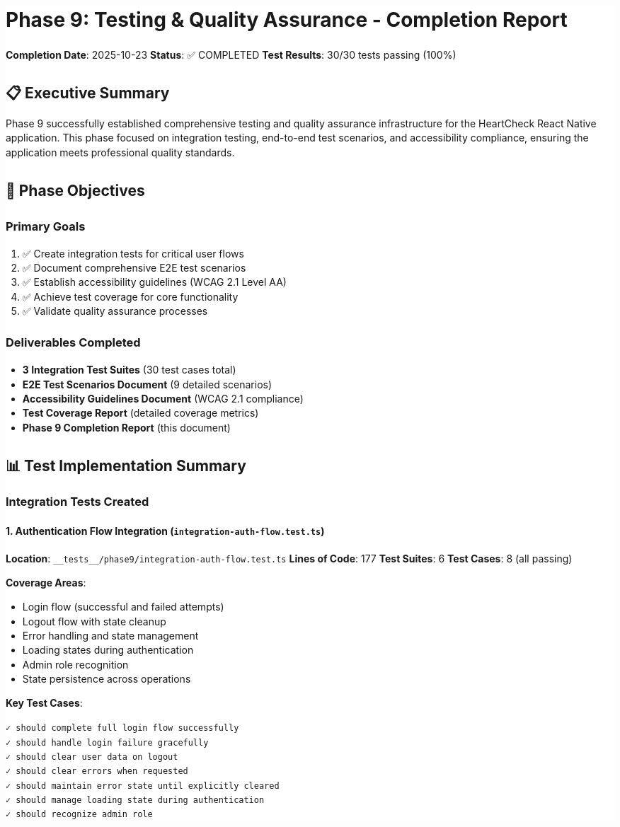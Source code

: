 # Phase 9: Testing & Quality Assurance - Completion Report

**Completion Date**: 2025-10-23
**Status**: ✅ COMPLETED
**Test Results**: 30/30 tests passing (100%)

## 📋 Executive Summary

Phase 9 successfully established comprehensive testing and quality assurance infrastructure for the HeartCheck React Native application. This phase focused on integration testing, end-to-end test scenarios, and accessibility compliance, ensuring the application meets professional quality standards.

## 🎯 Phase Objectives

### Primary Goals
1. ✅ Create integration tests for critical user flows
2. ✅ Document comprehensive E2E test scenarios
3. ✅ Establish accessibility guidelines (WCAG 2.1 Level AA)
4. ✅ Achieve test coverage for core functionality
5. ✅ Validate quality assurance processes

### Deliverables Completed
- **3 Integration Test Suites** (30 test cases total)
- **E2E Test Scenarios Document** (9 detailed scenarios)
- **Accessibility Guidelines Document** (WCAG 2.1 compliance)
- **Test Coverage Report** (detailed coverage metrics)
- **Phase 9 Completion Report** (this document)

## 📊 Test Implementation Summary

### Integration Tests Created

#### 1. Authentication Flow Integration (`integration-auth-flow.test.ts`)
**Location**: `__tests__/phase9/integration-auth-flow.test.ts`
**Lines of Code**: 177
**Test Suites**: 6
**Test Cases**: 8 (all passing)

**Coverage Areas**:
- Login flow (successful and failed attempts)
- Logout flow with state cleanup
- Error handling and state management
- Loading states during authentication
- Admin role recognition
- State persistence across operations

**Key Test Cases**:
```typescript
✓ should complete full login flow successfully
✓ should handle login failure gracefully
✓ should clear user data on logout
✓ should clear errors when requested
✓ should maintain error state until explicitly cleared
✓ should manage loading state during authentication
✓ should recognize admin role
```
